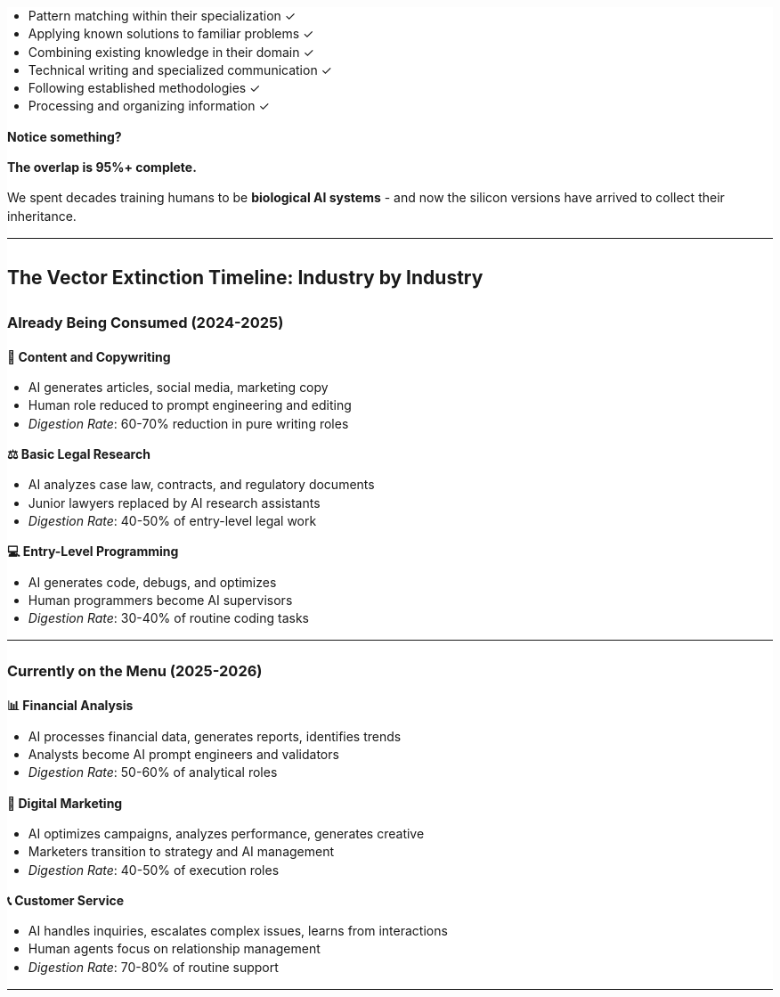 - Pattern matching within their specialization ✓
- Applying known solutions to familiar problems ✓  
- Combining existing knowledge in their domain ✓
- Technical writing and specialized communication ✓
- Following established methodologies ✓
- Processing and organizing information ✓

**Notice something?**

**The overlap is 95%+ complete.**

We spent decades training humans to be **biological AI systems** - and now the silicon versions have arrived to collect their inheritance.

---

## The Vector Extinction Timeline: Industry by Industry

### **Already Being Consumed (2024-2025)**

**📝 Content and Copywriting** 
- AI generates articles, social media, marketing copy
- Human role reduced to prompt engineering and editing
- *Digestion Rate*: 60-70% reduction in pure writing roles

**⚖️ Basic Legal Research**
- AI analyzes case law, contracts, and regulatory documents  
- Junior lawyers replaced by AI research assistants
- *Digestion Rate*: 40-50% of entry-level legal work

**💻 Entry-Level Programming**
- AI generates code, debugs, and optimizes
- Human programmers become AI supervisors
- *Digestion Rate*: 30-40% of routine coding tasks

---

### **Currently on the Menu (2025-2026)**

**📊 Financial Analysis**
- AI processes financial data, generates reports, identifies trends
- Analysts become AI prompt engineers and validators
- *Digestion Rate*: 50-60% of analytical roles

**🎯 Digital Marketing**
- AI optimizes campaigns, analyzes performance, generates creative
- Marketers transition to strategy and AI management
- *Digestion Rate*: 40-50% of execution roles

**📞 Customer Service**
- AI handles inquiries, escalates complex issues, learns from interactions
- Human agents focus on relationship management
- *Digestion Rate*: 70-80% of routine support

---
